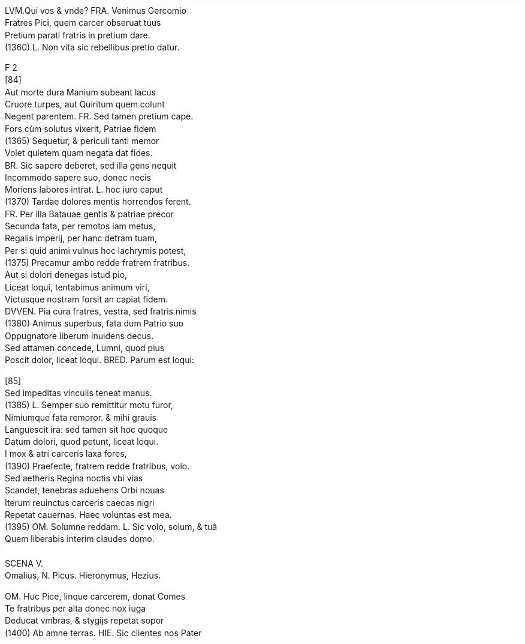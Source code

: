 LVM.Qui vos & vnde? FRA. Venimus Gercomio\
Fratres Pici, quem carcer obseruat tuus\
Pretium parati fratris in pretium dare.\
(1360) L. Non vita sic rebellibus pretio datur.

F 2\
\[84\]\
Aut morte dura Manium subeant lacus\
Cruore turpes, aut Quiritum quem colunt\
Negent parentem. FR. Sed tamen pretium cape.\
Fors cùm solutus vixerit, Patriae fidem\
(1365) Sequetur, & periculi tanti memor\
Volet quietem quam negata dat fides.\
BR. Sic sapere deberet, sed illa gens nequit\
Incommodo sapere suo, donec necis\
Moriens labores intrat. L. hoc iuro caput\
(1370) Tardae dolores mentis horrendos ferent.\
FR. Per illa Batauae gentis & patriae precor\
Secunda fata, per remotos iam metus,\
Regalis imperij, per hanc detram tuam,\
Per si quid animi vulnus hoc lachrymis potest,\
(1375) Precamur ambo redde fratrem fratribus.\
Aut si dolori denegas istud pio,\
Liceat loqui, tentabimus animum viri,\
Victusque nostram forsit an capiat fidem.\
DVVEN. Pia cura fratres, vestra, sed fratris nimis\
(1380) Animus superbus, fata dum Patrio suo\
Oppugnatore liberum inuidens decus.\
Sed attamen concede, Lumni, quod pius\
Poscit dolor, liceat loqui. BRED. Parum est loqui:

\[85\]\
Sed impeditas vinculis teneat manus.\
(1385) L. Semper suo remittitur motu furor,\
Nimiumque fata remoror. & mihi grauis\
Languescit ira: sed tamen sit hoc quoque\
Datum dolori, quod petunt, liceat loqui.\
I mox & atri carceris laxa fores,\
(1390) Praefecte, fratrem redde fratribus, volo.\
Sed aetheris Regina noctis vbi vias\
Scandet, tenebras aduehens Orbi nouas\
Iterum reuinctus carceris caecas nigri\
Repetat cauernas. Haec voluntas est mea.\
(1395) OM. Solumne reddam. L. Sic volo, solum, & tuâ\
Quem liberabis interim claudes domo.\
\
SCENA V.\
Omalius, N. Picus. Hieronymus, Hezius.

OM. Huc Pice, linque carcerem, donat Comes\
Te fratribus per alta donec nox iuga\
Deducat vmbras, & stygijs repetat sopor\
(1400) Ab amne terras. HIE. Sic clientes nos Pater

